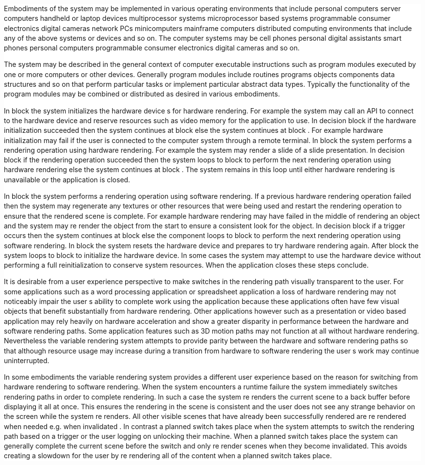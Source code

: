 Embodiments of the system may be implemented in various operating environments that include personal computers server computers handheld or laptop devices multiprocessor systems microprocessor based systems programmable consumer electronics digital cameras network PCs minicomputers mainframe computers distributed computing environments that include any of the above systems or devices and so on. The computer systems may be cell phones personal digital assistants smart phones personal computers programmable consumer electronics digital cameras and so on.

The system may be described in the general context of computer executable instructions such as program modules executed by one or more computers or other devices. Generally program modules include routines programs objects components data structures and so on that perform particular tasks or implement particular abstract data types. Typically the functionality of the program modules may be combined or distributed as desired in various embodiments.

In block the system initializes the hardware device s for hardware rendering. For example the system may call an API to connect to the hardware device and reserve resources such as video memory for the application to use. In decision block if the hardware initialization succeeded then the system continues at block else the system continues at block . For example hardware initialization may fail if the user is connected to the computer system through a remote terminal. In block the system performs a rendering operation using hardware rendering. For example the system may render a slide of a slide presentation. In decision block if the rendering operation succeeded then the system loops to block to perform the next rendering operation using hardware rendering else the system continues at block . The system remains in this loop until either hardware rendering is unavailable or the application is closed.

In block the system performs a rendering operation using software rendering. If a previous hardware rendering operation failed then the system may regenerate any textures or other resources that were being used and restart the rendering operation to ensure that the rendered scene is complete. For example hardware rendering may have failed in the middle of rendering an object and the system may re render the object from the start to ensure a consistent look for the object. In decision block if a trigger occurs then the system continues at block else the component loops to block to perform the next rendering operation using software rendering. In block the system resets the hardware device and prepares to try hardware rendering again. After block the system loops to block to initialize the hardware device. In some cases the system may attempt to use the hardware device without performing a full reinitialization to conserve system resources. When the application closes these steps conclude.

It is desirable from a user experience perspective to make switches in the rendering path visually transparent to the user. For some applications such as a word processing application or spreadsheet application a loss of hardware rendering may not noticeably impair the user s ability to complete work using the application because these applications often have few visual objects that benefit substantially from hardware rendering. Other applications however such as a presentation or video based application may rely heavily on hardware acceleration and show a greater disparity in performance between the hardware and software rendering paths. Some application features such as 3D motion paths may not function at all without hardware rendering. Nevertheless the variable rendering system attempts to provide parity between the hardware and software rendering paths so that although resource usage may increase during a transition from hardware to software rendering the user s work may continue uninterrupted.

In some embodiments the variable rendering system provides a different user experience based on the reason for switching from hardware rendering to software rendering. When the system encounters a runtime failure the system immediately switches rendering paths in order to complete rendering. In such a case the system re renders the current scene to a back buffer before displaying it all at once. This ensures the rendering in the scene is consistent and the user does not see any strange behavior on the screen while the system re renders. All other visible scenes that have already been successfully rendered are re rendered when needed e.g. when invalidated . In contrast a planned switch takes place when the system attempts to switch the rendering path based on a trigger or the user logging on unlocking their machine. When a planned switch takes place the system can generally complete the current scene before the switch and only re render scenes when they become invalidated. This avoids creating a slowdown for the user by re rendering all of the content when a planned switch takes place.
